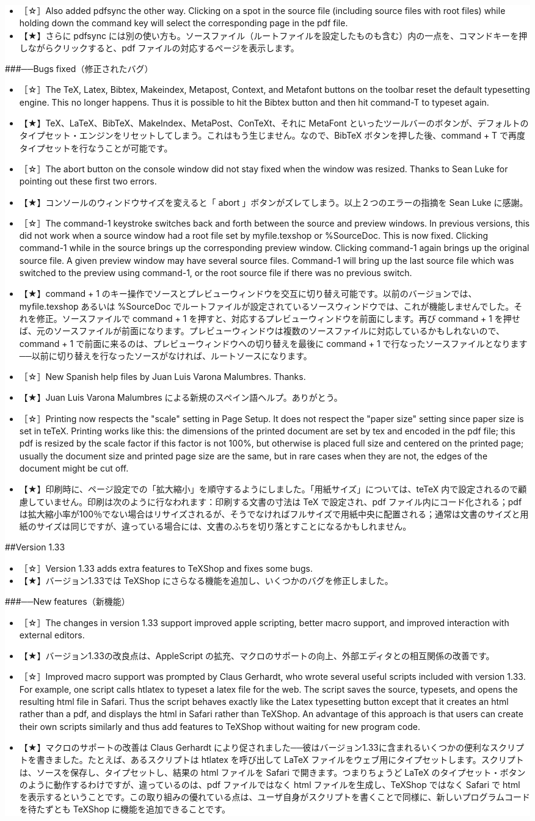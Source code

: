 * ［☆］Also added pdfsync the other way. Clicking on a spot in the source file (including source files with root files) while holding down the command key will select the corresponding page in the pdf file.
* 【★】さらに pdfsync には別の使い方も。ソースファイル（ルートファイルを設定したものも含む）内の一点を、コマンドキーを押しながらクリックすると、pdf ファイルの対応するページを表示します。

###──Bugs fixed（修正されたバグ）

* ［☆］The TeX, Latex, Bibtex, Makeindex, Metapost, Context, and Metafont buttons  on the toolbar reset the default typesetting engine. This no longer happens. Thus it is possible to hit the Bibtex button and then hit command-T to typeset again.
* 【★】TeX、LaTeX、BibTeX、MakeIndex、MetaPost、ConTeXt、それに MetaFont といったツールバーのボタンが、デフォルトのタイプセット・エンジンをリセットしてしまう。これはもう生じません。なので、BibTeX ボタンを押した後、command + T で再度タイプセットを行なうことが可能です。

* ［☆］The abort button on the console window did not stay fixed when the window was resized. Thanks to Sean Luke for pointing out these first two errors.
* 【★】コンソールのウィンドウサイズを変えると「 abort 」ボタンがズレてしまう。以上２つのエラーの指摘を Sean Luke に感謝。

* ［☆］The command-1 keystroke switches back and forth between the source and preview windows. In previous versions, this did not work when a source window had a root file set by myfile.texshop or %SourceDoc. This is now fixed. Clicking command-1 while in the source brings up the corresponding preview window. Clicking command-1 again brings up the original source file. A given preview window may have several source files. Command-1 will bring up the last source file which was switched to the preview using command-1, or the root source file if there was no previous switch.
* 【★】command + 1 のキー操作でソースとプレビューウィンドウを交互に切り替え可能です。以前のバージョンでは、myfile.texshop あるいは %SourceDoc でルートファイルが設定されているソースウィンドウでは、これが機能しませんでした。それを修正。ソースファイルで command + 1 を押すと、対応するプレビューウィンドウを前面にします。再び command + 1 を押せば、元のソースファイルが前面になります。プレビューウィンドウは複数のソースファイルに対応しているかもしれないので、command + 1 で前面に来るのは、プレビューウィンドウへの切り替えを最後に command + 1 で行なったソースファイルとなります──以前に切り替えを行なったソースがなければ、ルートソースになります。

* ［☆］New Spanish help files by Juan Luis Varona Malumbres. Thanks.
* 【★】Juan Luis Varona Malumbres による新規のスペイン語ヘルプ。ありがとう。

* ［☆］Printing now respects the "scale" setting in Page Setup. It does not respect the "paper size" setting since paper size is set in teTeX. Printing works like this: the dimensions of the printed document are set by tex and encoded in the pdf file; this pdf is resized by the scale factor if this factor is not 100%, but otherwise is placed full size and centered on the printed page; usually the document size and printed page size are the same, but in rare cases when they are not, the edges of the document might be cut off.
* 【★】印刷時に、ページ設定での「拡大縮小」を順守するようにしました。「用紙サイズ」については、teTeX 内で設定されるので顧慮していません。印刷は次のように行なわれます：印刷する文書の寸法は TeX で設定され、pdf ファイル内にコード化される；pdf は拡大縮小率が100％でない場合はリサイズされるが、そうでなければフルサイズで用紙中央に配置される；通常は文書のサイズと用紙のサイズは同じですが、違っている場合には、文書のふちを切り落とすことになるかもしれません。

##Version 1.33

* ［☆］Version 1.33 adds extra features to TeXShop and fixes some bugs.
* 【★】バージョン1.33では TeXShop にさらなる機能を追加し、いくつかのバグを修正しました。

###──New features（新機能）

* ［☆］The changes in version 1.33 support improved apple scripting, better macro support, and improved interaction with external editors.
* 【★】バージョン1.33の改良点は、AppleScript の拡充、マクロのサポートの向上、外部エディタとの相互関係の改善です。

* ［☆］Improved macro support was prompted by Claus Gerhardt, who wrote several useful scripts included with version 1.33. For example, one script calls htlatex to typeset a latex file for the web. The script saves the source, typesets, and opens the resulting html file in Safari. Thus the script behaves exactly like the Latex typesetting button except that it creates an html rather than a pdf, and displays the html in Safari rather than TeXShop. An advantage of this approach is that users can create their own scripts similarly and thus add features to TeXShop without waiting for new program code.
* 【★】マクロのサポートの改善は Claus Gerhardt により促されました──彼はバージョン1.33に含まれるいくつかの便利なスクリプトを書きました。たとえば、あるスクリプトは htlatex を呼び出して LaTeX ファイルをウェブ用にタイプセットします。スクリプトは、ソースを保存し、タイプセットし、結果の html ファイルを Safari で開きます。つまりちょうど LaTeX のタイプセット・ボタンのように動作するわけですが、違っているのは、pdf ファイルではなく html ファイルを生成し、TeXShop ではなく Safari で html を表示するということです。この取り組みの優れている点は、ユーザ自身がスクリプトを書くことで同様に、新しいプログラムコードを待たずとも TeXShop に機能を追加できることです。
